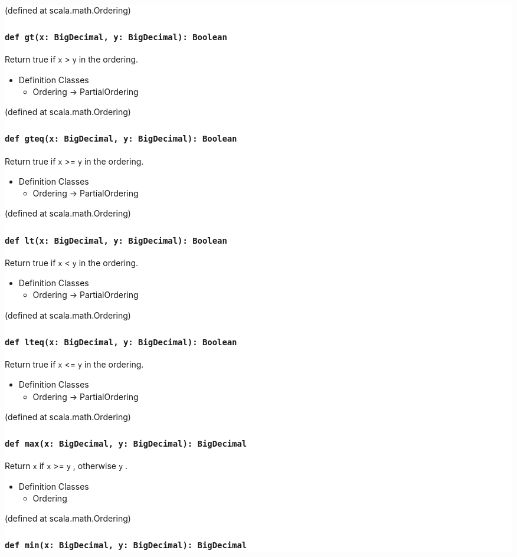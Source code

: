 (defined at scala.math.Ordering)


### `def gt(x: BigDecimal, y: BigDecimal): Boolean`                          ###

Return true if `x` > `y` in the ordering.

* Definition Classes
  * Ordering → PartialOrdering

(defined at scala.math.Ordering)


### `def gteq(x: BigDecimal, y: BigDecimal): Boolean`                        ###

Return true if `x` >= `y` in the ordering.

* Definition Classes
  * Ordering → PartialOrdering

(defined at scala.math.Ordering)


### `def lt(x: BigDecimal, y: BigDecimal): Boolean`                          ###

Return true if `x` < `y` in the ordering.

* Definition Classes
  * Ordering → PartialOrdering

(defined at scala.math.Ordering)


### `def lteq(x: BigDecimal, y: BigDecimal): Boolean`                        ###

Return true if `x` <= `y` in the ordering.

* Definition Classes
  * Ordering → PartialOrdering

(defined at scala.math.Ordering)


### `def max(x: BigDecimal, y: BigDecimal): BigDecimal`                      ###

Return `x` if `x` >= `y` , otherwise `y` .

* Definition Classes
  * Ordering

(defined at scala.math.Ordering)


### `def min(x: BigDecimal, y: BigDecimal): BigDecimal`                      ###
